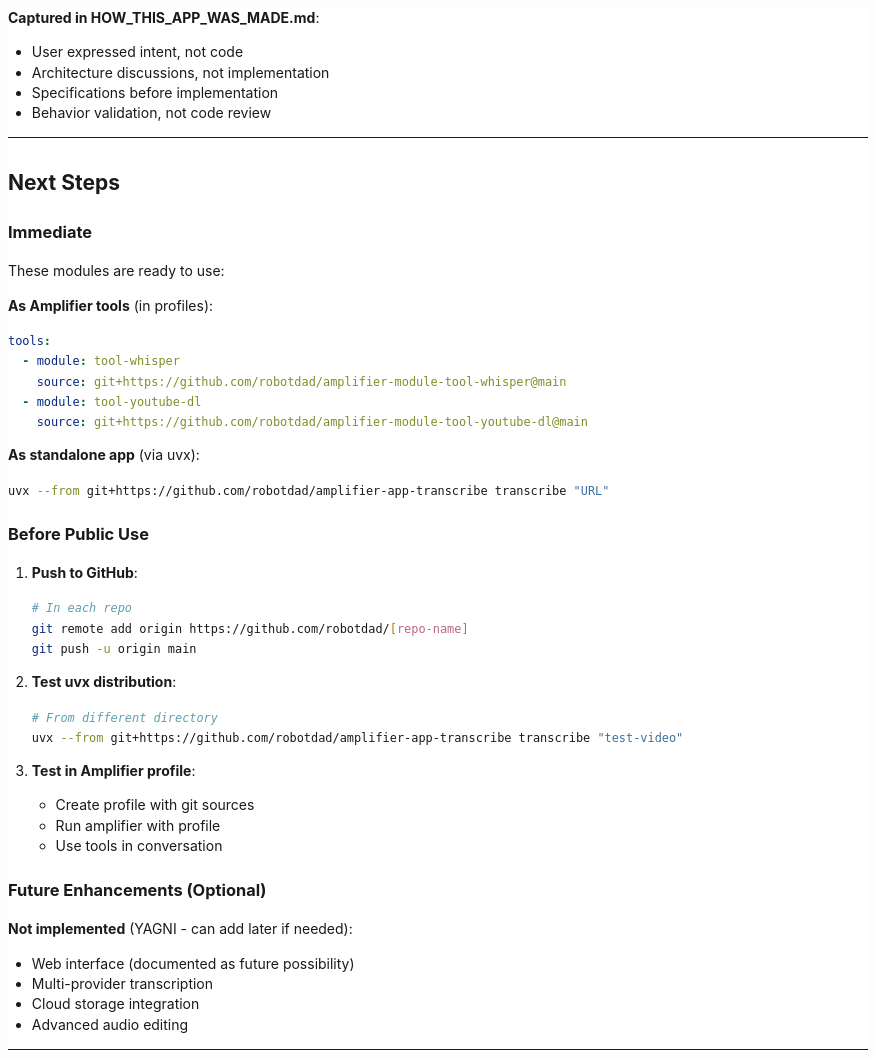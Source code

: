 **Captured in HOW_THIS_APP_WAS_MADE.md**:
- User expressed intent, not code
- Architecture discussions, not implementation
- Specifications before implementation
- Behavior validation, not code review

---

## Next Steps

### Immediate

These modules are ready to use:

**As Amplifier tools** (in profiles):
```yaml
tools:
  - module: tool-whisper
    source: git+https://github.com/robotdad/amplifier-module-tool-whisper@main
  - module: tool-youtube-dl
    source: git+https://github.com/robotdad/amplifier-module-tool-youtube-dl@main
```

**As standalone app** (via uvx):
```bash
uvx --from git+https://github.com/robotdad/amplifier-app-transcribe transcribe "URL"
```

### Before Public Use

1. **Push to GitHub**:
   ```bash
   # In each repo
   git remote add origin https://github.com/robotdad/[repo-name]
   git push -u origin main
   ```

2. **Test uvx distribution**:
   ```bash
   # From different directory
   uvx --from git+https://github.com/robotdad/amplifier-app-transcribe transcribe "test-video"
   ```

3. **Test in Amplifier profile**:
   - Create profile with git sources
   - Run amplifier with profile
   - Use tools in conversation

### Future Enhancements (Optional)

**Not implemented** (YAGNI - can add later if needed):
- Web interface (documented as future possibility)
- Multi-provider transcription
- Cloud storage integration
- Advanced audio editing

---